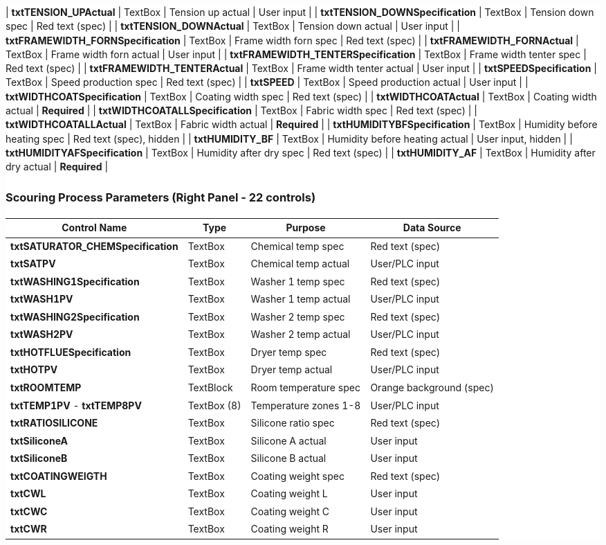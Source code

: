 | **txtTENSION_UPActual** | TextBox | Tension up actual | User input |
| **txtTENSION_DOWNSpecification** | TextBox | Tension down spec | Red text (spec) |
| **txtTENSION_DOWNActual** | TextBox | Tension down actual | User input |
| **txtFRAMEWIDTH_FORNSpecification** | TextBox | Frame width forn spec | Red text (spec) |
| **txtFRAMEWIDTH_FORNActual** | TextBox | Frame width forn actual | User input |
| **txtFRAMEWIDTH_TENTERSpecification** | TextBox | Frame width tenter spec | Red text (spec) |
| **txtFRAMEWIDTH_TENTERActual** | TextBox | Frame width tenter actual | User input |
| **txtSPEEDSpecification** | TextBox | Speed production spec | Red text (spec) |
| **txtSPEED** | TextBox | Speed production actual | User input |
| **txtWIDTHCOATSpecification** | TextBox | Coating width spec | Red text (spec) |
| **txtWIDTHCOATActual** | TextBox | Coating width actual | **Required** |
| **txtWIDTHCOATALLSpecification** | TextBox | Fabric width spec | Red text (spec) |
| **txtWIDTHCOATALLActual** | TextBox | Fabric width actual | **Required** |
| **txtHUMIDITYBFSpecification** | TextBox | Humidity before heating spec | Red text (spec), hidden |
| **txtHUMIDITY_BF** | TextBox | Humidity before heating actual | User input, hidden |
| **txtHUMIDITYAFSpecification** | TextBox | Humidity after dry spec | Red text (spec) |
| **txtHUMIDITY_AF** | TextBox | Humidity after dry actual | **Required** |

### Scouring Process Parameters (Right Panel - 22 controls)

| Control Name | Type | Purpose | Data Source |
|--------------|------|---------|-------------|
| **txtSATURATOR_CHEMSpecification** | TextBox | Chemical temp spec | Red text (spec) |
| **txtSATPV** | TextBox | Chemical temp actual | User/PLC input |
| **txtWASHING1Specification** | TextBox | Washer 1 temp spec | Red text (spec) |
| **txtWASH1PV** | TextBox | Washer 1 temp actual | User/PLC input |
| **txtWASHING2Specification** | TextBox | Washer 2 temp spec | Red text (spec) |
| **txtWASH2PV** | TextBox | Washer 2 temp actual | User/PLC input |
| **txtHOTFLUESpecification** | TextBox | Dryer temp spec | Red text (spec) |
| **txtHOTPV** | TextBox | Dryer temp actual | User/PLC input |
| **txtROOMTEMP** | TextBlock | Room temperature spec | Orange background (spec) |
| **txtTEMP1PV** - **txtTEMP8PV** | TextBox (8) | Temperature zones 1-8 | User/PLC input |
| **txtRATIOSILICONE** | TextBox | Silicone ratio spec | Red text (spec) |
| **txtSiliconeA** | TextBox | Silicone A actual | User input |
| **txtSiliconeB** | TextBox | Silicone B actual | User input |
| **txtCOATINGWEIGTH** | TextBox | Coating weight spec | Red text (spec) |
| **txtCWL** | TextBox | Coating weight L | User input |
| **txtCWC** | TextBox | Coating weight C | User input |
| **txtCWR** | TextBox | Coating weight R | User input |